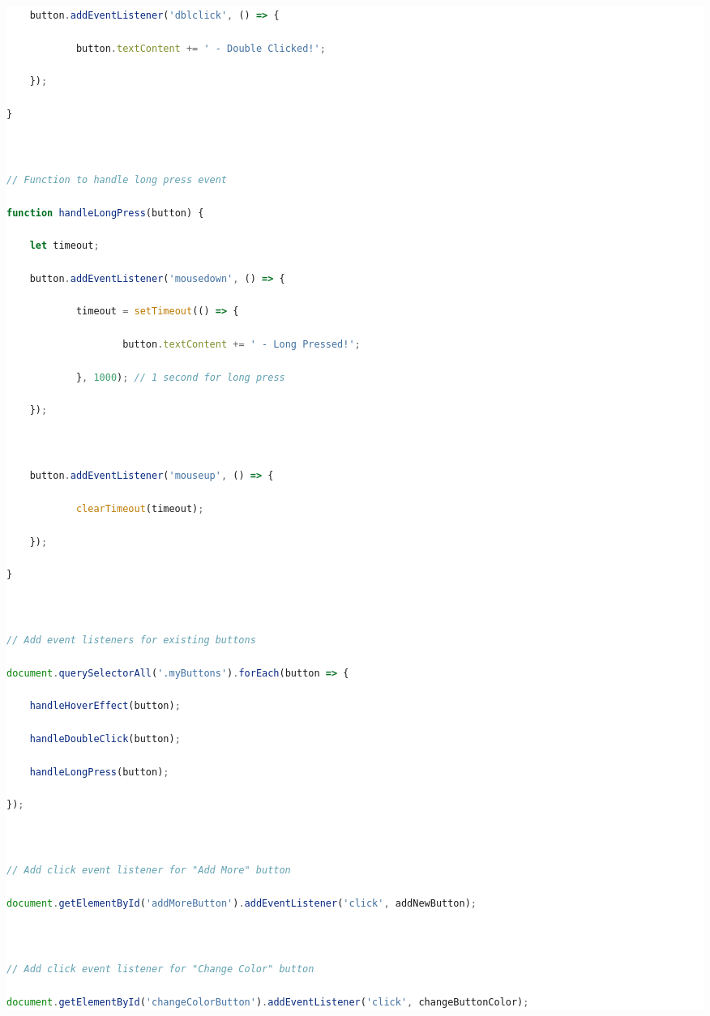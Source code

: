 ```js
	button.addEventListener('dblclick', () => {

			button.textContent += ' - Double Clicked!';

	});

}



// Function to handle long press event

function handleLongPress(button) {

	let timeout;

	button.addEventListener('mousedown', () => {

			timeout = setTimeout(() => {

					button.textContent += ' - Long Pressed!';

			}, 1000); // 1 second for long press

	});



	button.addEventListener('mouseup', () => {

			clearTimeout(timeout);

	});

}



// Add event listeners for existing buttons

document.querySelectorAll('.myButtons').forEach(button => {

	handleHoverEffect(button);

	handleDoubleClick(button);

	handleLongPress(button);

});



// Add click event listener for "Add More" button

document.getElementById('addMoreButton').addEventListener('click', addNewButton);



// Add click event listener for "Change Color" button

document.getElementById('changeColorButton').addEventListener('click', changeButtonColor);

```